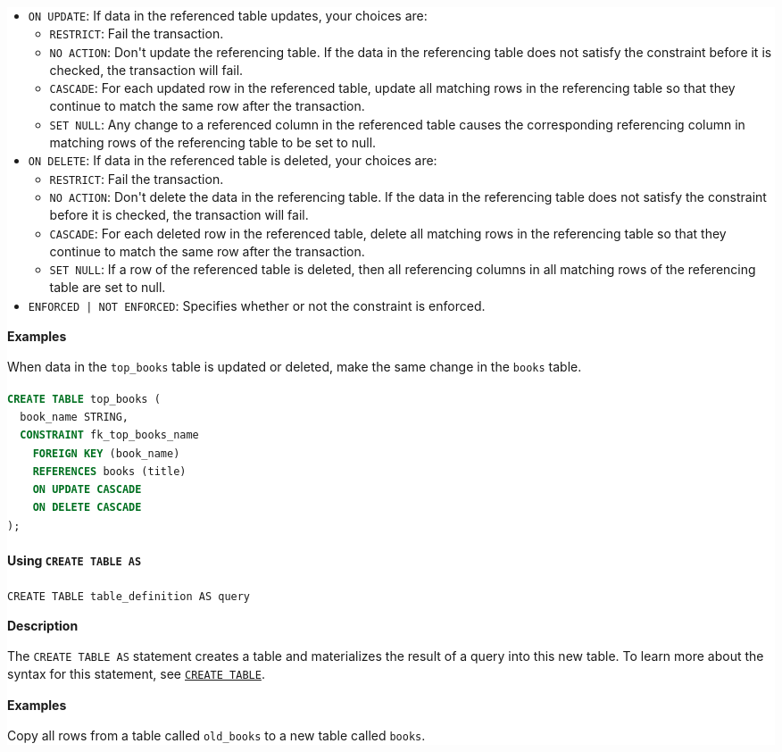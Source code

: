 +  `ON UPDATE`: If data in the referenced table updates, your choices are:
   +  `RESTRICT`: Fail the transaction.
   +  `NO ACTION`: Don't update the referencing table. If the data in the
      referencing table does not satisfy the constraint before it is
      checked, the transaction will fail.
   +  `CASCADE`: For each updated row in the referenced table,
      update all matching rows in the referencing table so that
      they continue to match the same row after the transaction.
   +  `SET NULL`: Any change to a referenced column in the referenced table
      causes the corresponding referencing column in matching rows of the
      referencing table to be set to null.
+  `ON DELETE`: If data in the referenced table is deleted, your choices are:
   +  `RESTRICT`: Fail the transaction.
   +  `NO ACTION`: Don't delete the data in the referencing table. If the
       data in the referencing table does not satisfy the constraint before it
       is checked, the transaction will fail.
   +  `CASCADE`: For each deleted row in the referenced table,
      delete all matching rows in the referencing table so that
      they continue to match the same row after the transaction.
   +  `SET NULL`: If a row of the referenced table is deleted, then all
       referencing columns in all matching rows of the referencing table
       are set to null.
+  `ENFORCED | NOT ENFORCED`: Specifies whether or not the constraint
   is enforced.

**Examples**

When data in the `top_books` table is updated or deleted, make the
same change in the `books` table.

```sql
CREATE TABLE top_books (
  book_name STRING,
  CONSTRAINT fk_top_books_name
    FOREIGN KEY (book_name)
    REFERENCES books (title)
    ON UPDATE CASCADE
    ON DELETE CASCADE
);
```

#### Using `CREATE TABLE AS`

```
CREATE TABLE table_definition AS query
```

**Description**

The `CREATE TABLE AS` statement creates a table and materializes the result
of a query into this new table. To learn more about the syntax for this
statement, see [`CREATE TABLE`][create-table].

**Examples**

Copy all rows from a table called `old_books` to a new table called
`books`.


[hints]: https://github.com/google/zetasql/blob/master/docs/lexical.md#hints
[create-table]: #create_table
[hints]: https://github.com/google/zetasql/blob/master/docs/lexical.md#hints
[defining-columns]: #defining_columns
[defining-constraints]: #defining_table_constraints
[defining-foreign-reference]: #defining_foreign_references
[primary-key]: #primary_key
[hints]: https://github.com/google/zetasql/blob/master/docs/lexical.md#hints
[udas]: https://github.com/google/zetasql/blob/master/docs/user-defined-aggregates.md#udas
[udfs]: https://github.com/google/zetasql/blob/master/docs/user-defined-functions.md
[tvfs]: https://github.com/google/zetasql/blob/master/docs/table-functions.md#tvfs
[hints]: https://github.com/google/zetasql/blob/master/docs/lexical.md#hints